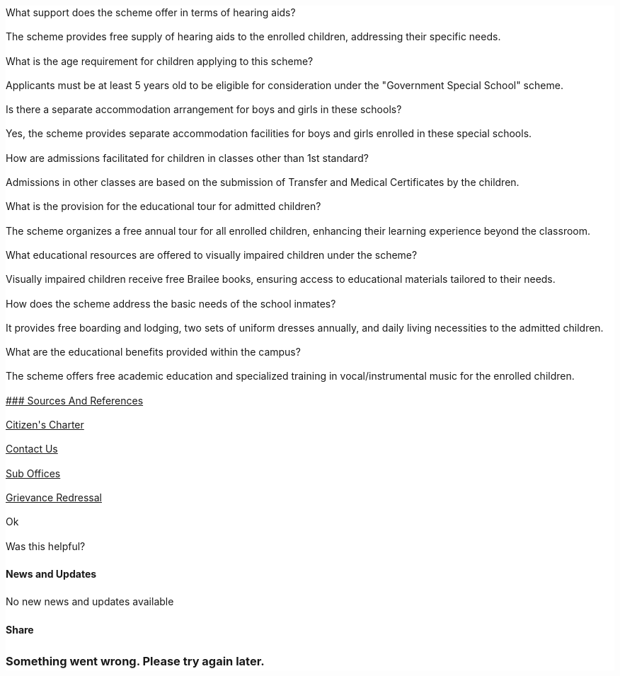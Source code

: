 What support does the scheme offer in terms of hearing aids?

The scheme provides free supply of hearing aids to the enrolled children, addressing their specific needs.

What is the age requirement for children applying to this scheme?

Applicants must be at least 5 years old to be eligible for consideration under the "Government Special School" scheme.

Is there a separate accommodation arrangement for boys and girls in these schools?

Yes, the scheme provides separate accommodation facilities for boys and girls enrolled in these special schools.

How are admissions facilitated for children in classes other than 1st standard?

Admissions in other classes are based on the submission of Transfer and Medical Certificates by the children.

What is the provision for the educational tour for admitted children?

The scheme organizes a free annual tour for all enrolled children, enhancing their learning experience beyond the classroom.

What educational resources are offered to visually impaired children under the scheme?

Visually impaired children receive free Brailee books, ensuring access to educational materials tailored to their needs.

How does the scheme address the basic needs of the school inmates?

It provides free boarding and lodging, two sets of uniform dresses annually, and daily living necessities to the admitted children.

What are the educational benefits provided within the campus?

The scheme offers free academic education and specialized training in vocal/instrumental music for the enrolled children.

[### Sources And References](https://www.myscheme.gov.in/schemes/gssvhhi#sources)

[Citizen's Charter](https://socwelfare.py.gov.in/sites/default/files/citizen-charter.pdf)

[Contact Us](https://socwelfare.py.gov.in/contact-us)

[Sub Offices](https://socwelfare.py.gov.in/sub--office-social-welfare-department)

[Grievance Redressal](https://pgportal.gov.in/)

Ok

Was this helpful?

#### News and Updates

No new news and updates available

#### Share

### Something went wrong. Please try again later.
